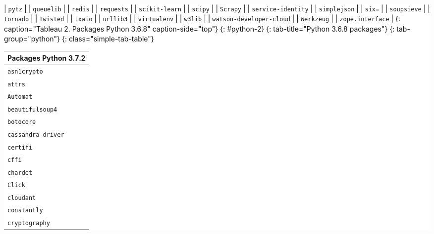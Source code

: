 | `pytz` |
| `queuelib` |
| `redis` |
| `requests` |
| `scikit-learn` |
| `scipy` |
| `Scrapy` |
| `service-identity` |
| `simplejson` |
| `six=` |
| `soupsieve` |
| `tornado` |
| `Twisted` |
| `txaio` |
| `urllib3` |
| `virtualenv` |
| `w3lib` |
| `watson-developer-cloud` |
| `Werkzeug` |
| `zope.interface` |
{: caption="Tableau 2. Packages Python 3.6.8" caption-side="top"}
{: #python-2}
{: tab-title="Python 3.6.8 packages"}
{: tab-group="python"}
{: class="simple-tab-table"}

| Packages Python 3.7.2 | 
|:-----------------|
| `asn1crypto` |
| `attrs` |
| `Automat` |
| `beautifulsoup4` |
| `botocore` |
| `cassandra-driver` |
| `certifi` |
| `cffi` |
| `chardet` |
| `Click` |
| `cloudant` |
| `constantly` |
| `cryptography` |